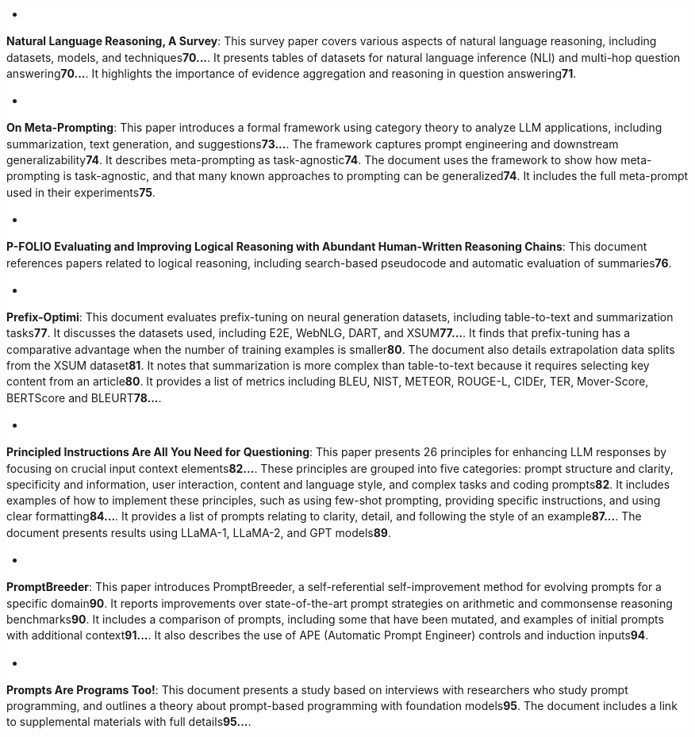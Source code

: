 - 

**Natural Language Reasoning, A Survey**: This survey paper covers various aspects of natural language reasoning, including datasets, models, and techniques**70...**. It presents tables of datasets for natural language inference (NLI) and multi-hop question answering**70...**. It highlights the importance of evidence aggregation and reasoning in question answering**71**.

- 

**On Meta-Prompting**: This paper introduces a formal framework using category theory to analyze LLM applications, including summarization, text generation, and suggestions**73...**. The framework captures prompt engineering and downstream generalizability**74**. It describes meta-prompting as task-agnostic**74**. The document uses the framework to show how meta-prompting is task-agnostic, and that many known approaches to prompting can be generalized**74**. It includes the full meta-prompt used in their experiments**75**.

- 

**P-FOLIO Evaluating and Improving Logical Reasoning with Abundant Human-Written Reasoning Chains**: This document references papers related to logical reasoning, including search-based pseudocode and automatic evaluation of summaries**76**.

- 

**Prefix-Optimi**: This document evaluates prefix-tuning on neural generation datasets, including table-to-text and summarization tasks**77**. It discusses the datasets used, including E2E, WebNLG, DART, and XSUM**77...**. It finds that prefix-tuning has a comparative advantage when the number of training examples is smaller**80**. The document also details extrapolation data splits from the XSUM dataset**81**. It notes that summarization is more complex than table-to-text because it requires selecting key content from an article**80**. It provides a list of metrics including BLEU, NIST, METEOR, ROUGE-L, CIDEr, TER, Mover-Score, BERTScore and BLEURT**78...**.

- 

**Principled Instructions Are All You Need for Questioning**: This paper presents 26 principles for enhancing LLM responses by focusing on crucial input context elements**82...**. These principles are grouped into five categories: prompt structure and clarity, specificity and information, user interaction, content and language style, and complex tasks and coding prompts**82**. It includes examples of how to implement these principles, such as using few-shot prompting, providing specific instructions, and using clear formatting**84...**. It provides a list of prompts relating to clarity, detail, and following the style of an example**87...**. The document presents results using LLaMA-1, LLaMA-2, and GPT models**89**.

- 

**PromptBreeder**: This paper introduces PromptBreeder, a self-referential self-improvement method for evolving prompts for a specific domain**90**. It reports improvements over state-of-the-art prompt strategies on arithmetic and commonsense reasoning benchmarks**90**. It includes a comparison of prompts, including some that have been mutated, and examples of initial prompts with additional context**91...**. It also describes the use of APE (Automatic Prompt Engineer) controls and induction inputs**94**.

- 

**Prompts Are Programs Too!**: This document presents a study based on interviews with researchers who study prompt programming, and outlines a theory about prompt-based programming with foundation models**95**. The document includes a link to supplemental materials with full details**95...**.
